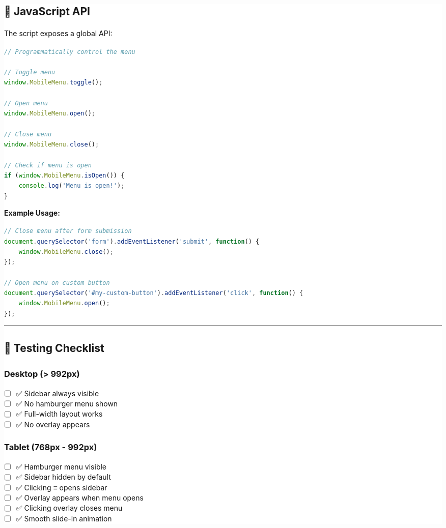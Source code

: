 
## 🔧 **JavaScript API**

The script exposes a global API:

```javascript
// Programmatically control the menu

// Toggle menu
window.MobileMenu.toggle();

// Open menu
window.MobileMenu.open();

// Close menu
window.MobileMenu.close();

// Check if menu is open
if (window.MobileMenu.isOpen()) {
    console.log('Menu is open!');
}
```

**Example Usage:**
```javascript
// Close menu after form submission
document.querySelector('form').addEventListener('submit', function() {
    window.MobileMenu.close();
});

// Open menu on custom button
document.querySelector('#my-custom-button').addEventListener('click', function() {
    window.MobileMenu.open();
});
```

---

## 🧪 **Testing Checklist**

### **Desktop (> 992px)**
- [ ] ✅ Sidebar always visible
- [ ] ✅ No hamburger menu shown
- [ ] ✅ Full-width layout works
- [ ] ✅ No overlay appears

### **Tablet (768px - 992px)**
- [ ] ✅ Hamburger menu visible
- [ ] ✅ Sidebar hidden by default
- [ ] ✅ Clicking ≡ opens sidebar
- [ ] ✅ Overlay appears when menu opens
- [ ] ✅ Clicking overlay closes menu
- [ ] ✅ Smooth slide-in animation
